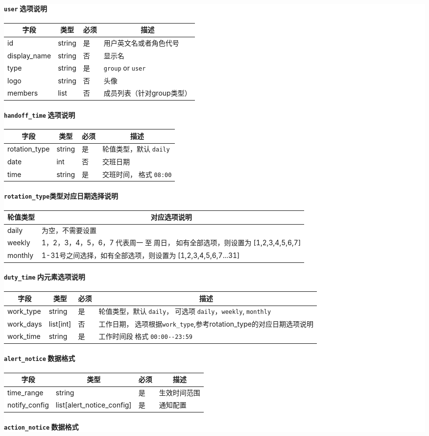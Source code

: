 #### `user` 选项说明

| 字段         | 类型   | 必须 | 描述                      |
| ------------ | ------ | ---- | ------------------------- |
| id           | string | 是   | 用户英文名或者角色代号    |
| display_name | string | 否   | 显示名                    |
| type         | string | 是   | `group` or `user`         |
| logo         | string | 否   | 头像                      |
| members      | list   | 否   | 成员列表（针对group类型） |

#### `handoff_time` 选项说明

| 字段          | 类型   | 必须 | 描述                    |
| ------------- | ------ | ---- | ----------------------- |
| rotation_type | string | 是   | 轮值类型，默认 `daily`  |
| date          | int    | 否   | 交班日期                |
| time          | string | 是   | 交班时间， 格式 `08:00` |

#### `rotation_type`类型对应日期选择说明

| 轮值类型 | 对应选项说明                                                 |
| -------- | ------------------------------------------------------------ |
| daily    | 为空，不需要设置                                             |
| weekly   | 1，2，3，4，5，6，7 代表周一 至 周日， 如有全部选项，则设置为 [1,2,3,4,5,6,7] |
| monthly  | 1-31号之间选择，如有全部选项，则设置为 [1,2,3,4,5,6,7...31]  |

#### `duty_time`  内元素选项说明

| 字段      | 类型      | 必须 | 描述                                                         |
| --------- | --------- | ---- | ------------------------------------------------------------ |
| work_type | string    | 是   | 轮值类型，默认 `daily`， 可选项 `daily`，`weekly`, `monthly` |
| work_days | list[int] | 否   | 工作日期， 选项根据`work_type`,参考rotation_type的对应日期选项说明 |
| work_time | string    | 是   | 工作时间段 格式 `00:00--23:59`                               |

#### `alert_notice` 数据格式

| 字段          | 类型                      | 必须 | 描述         |
| ------------- | ------------------------- | ---- | ------------ |
| time_range    | string                    | 是   | 生效时间范围 |
| notify_config | list[alert_notice_config] | 是   | 通知配置     |

#### `action_notice` 数据格式
